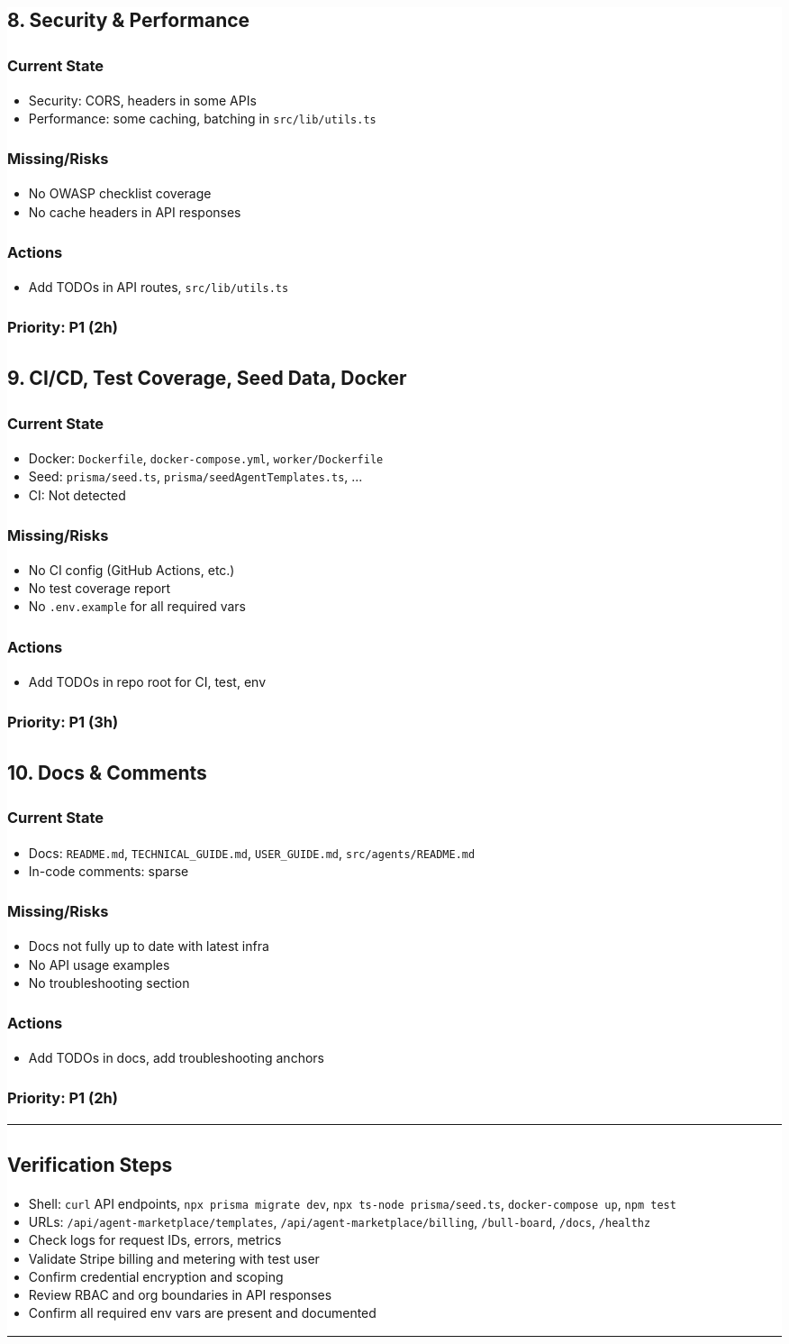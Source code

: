 ## 8. Security & Performance
### Current State
- Security: CORS, headers in some APIs
- Performance: some caching, batching in `src/lib/utils.ts`
### Missing/Risks
- No OWASP checklist coverage
- No cache headers in API responses
### Actions
- Add TODOs in API routes, `src/lib/utils.ts`
### Priority: P1 (2h)

## 9. CI/CD, Test Coverage, Seed Data, Docker
### Current State
- Docker: `Dockerfile`, `docker-compose.yml`, `worker/Dockerfile`
- Seed: `prisma/seed.ts`, `prisma/seedAgentTemplates.ts`, ...
- CI: Not detected
### Missing/Risks
- No CI config (GitHub Actions, etc.)
- No test coverage report
- No `.env.example` for all required vars
### Actions
- Add TODOs in repo root for CI, test, env
### Priority: P1 (3h)

## 10. Docs & Comments
### Current State
- Docs: `README.md`, `TECHNICAL_GUIDE.md`, `USER_GUIDE.md`, `src/agents/README.md`
- In-code comments: sparse
### Missing/Risks
- Docs not fully up to date with latest infra
- No API usage examples
- No troubleshooting section
### Actions
- Add TODOs in docs, add troubleshooting anchors
### Priority: P1 (2h)

---

## Verification Steps
- Shell: `curl` API endpoints, `npx prisma migrate dev`, `npx ts-node prisma/seed.ts`, `docker-compose up`, `npm test`
- URLs: `/api/agent-marketplace/templates`, `/api/agent-marketplace/billing`, `/bull-board`, `/docs`, `/healthz`
- Check logs for request IDs, errors, metrics
- Validate Stripe billing and metering with test user
- Confirm credential encryption and scoping
- Review RBAC and org boundaries in API responses
- Confirm all required env vars are present and documented

---